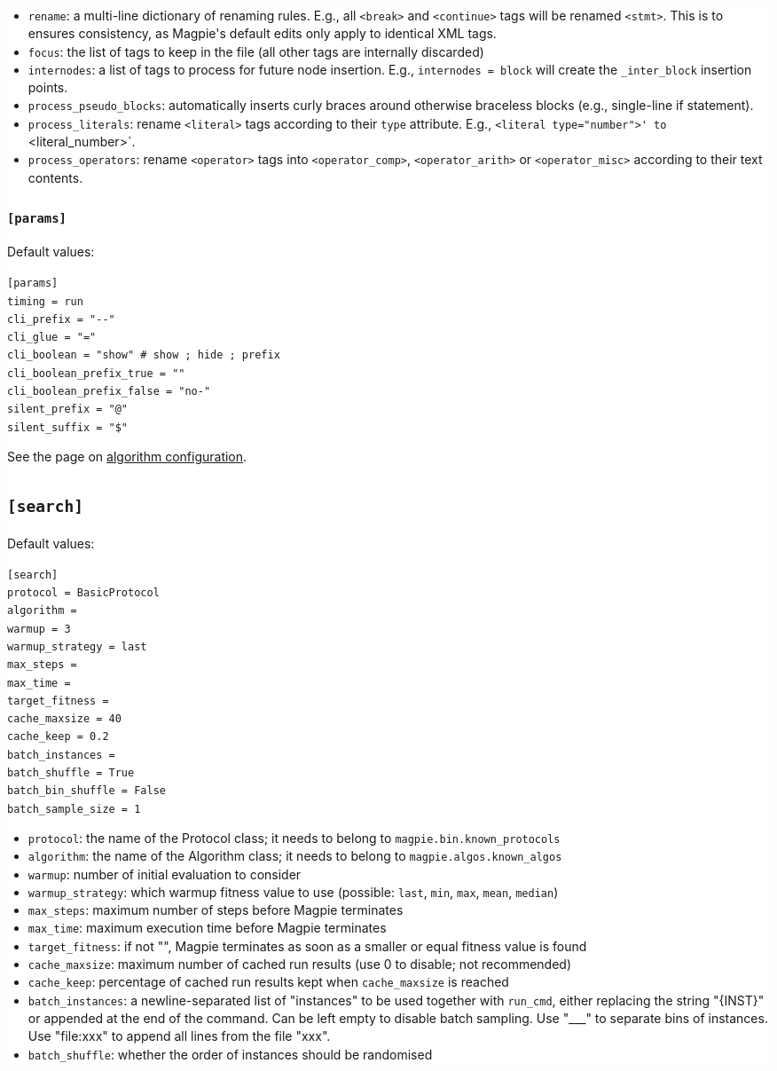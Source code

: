 - `rename`: a multi-line dictionary of renaming rules.
  E.g., all `<break>` and `<continue>` tags will be renamed `<stmt>`.
  This is to ensures consistency, as Magpie's default edits only apply to identical XML tags.
- `focus`: the list of tags to keep in the file (all other tags are internally discarded)
- `internodes`: a list of tags to process for future node insertion.
  E.g., `internodes = block` will create the `_inter_block` insertion points.
- `process_pseudo_blocks`: automatically inserts curly braces around otherwise braceless blocks
  (e.g., single-line if statement).
- `process_literals`: rename `<literal>` tags according to their `type` attribute.
  E.g., `<literal type="number">' to `<literal_number>`.
- `process_operators`: rename `<operator>` tags into `<operator_comp>`, `<operator_arith>` or `<operator_misc>` according to their text contents.


### `[params]`

Default values:

    [params]
    timing = run
    cli_prefix = "--"
    cli_glue = "="
    cli_boolean = "show" # show ; hide ; prefix
    cli_boolean_prefix_true = ""
    cli_boolean_prefix_false = "no-"
    silent_prefix = "@"
    silent_suffix = "$"

See the page on [algorithm configuration](algoconfig.md#magic-constants).


## `[search]`

Default values:

    [search]
    protocol = BasicProtocol
    algorithm =
    warmup = 3
    warmup_strategy = last
    max_steps =
    max_time =
    target_fitness =
    cache_maxsize = 40
    cache_keep = 0.2
    batch_instances =
    batch_shuffle = True
    batch_bin_shuffle = False
    batch_sample_size = 1

- `protocol`: the name of the Protocol class; it needs to belong to `magpie.bin.known_protocols`
- `algorithm`: the name of the Algorithm class; it needs to belong to `magpie.algos.known_algos`
- `warmup`: number of initial evaluation to consider
- `warmup_strategy`: which warmup fitness value to use (possible: `last`, `min`, `max`, `mean`, `median`)
- `max_steps`: maximum number of steps before Magpie terminates
- `max_time`: maximum execution time before Magpie terminates
- `target_fitness`: if not "", Magpie terminates as soon as a smaller or equal fitness value is found
- `cache_maxsize`: maximum number of cached run results (use 0 to disable; not recommended)
- `cache_keep`: percentage of cached run results kept when `cache_maxsize` is reached
- `batch_instances`: a newline-separated list of "instances" to be used together with `run_cmd`, either replacing the string "{INST}" or appended at the end of the command. Can be left empty to disable batch sampling. Use "___" to separate bins of instances. Use "file:xxx" to append all lines from the file "xxx".
- `batch_shuffle`: whether the order of instances should be randomised